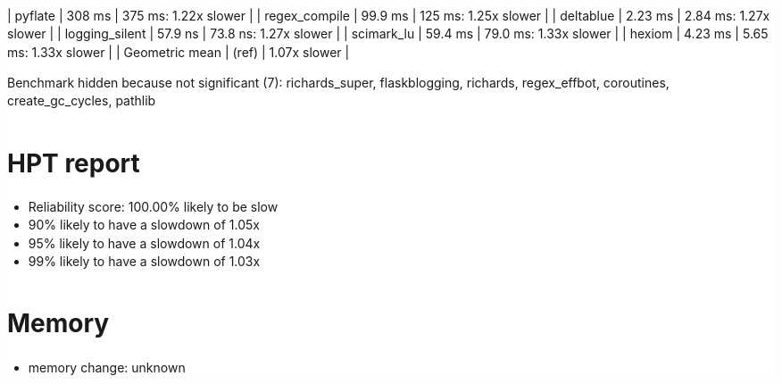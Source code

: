 | pyflate                    | 308 ms                                                              | 375 ms: 1.22x slower                                                            |
| regex_compile              | 99.9 ms                                                             | 125 ms: 1.25x slower                                                            |
| deltablue                  | 2.23 ms                                                             | 2.84 ms: 1.27x slower                                                           |
| logging_silent             | 57.9 ns                                                             | 73.8 ns: 1.27x slower                                                           |
| scimark_lu                 | 59.4 ms                                                             | 79.0 ms: 1.33x slower                                                           |
| hexiom                     | 4.23 ms                                                             | 5.65 ms: 1.33x slower                                                           |
| Geometric mean             | (ref)                                                               | 1.07x slower                                                                    |

Benchmark hidden because not significant (7): richards_super, flaskblogging, richards, regex_effbot, coroutines, create_gc_cycles, pathlib

# HPT report

- Reliability score: 100.00% likely to be slow
- 90% likely to have a slowdown of 1.05x
- 95% likely to have a slowdown of 1.04x
- 99% likely to have a slowdown of 1.03x

# Memory
- memory change: unknown